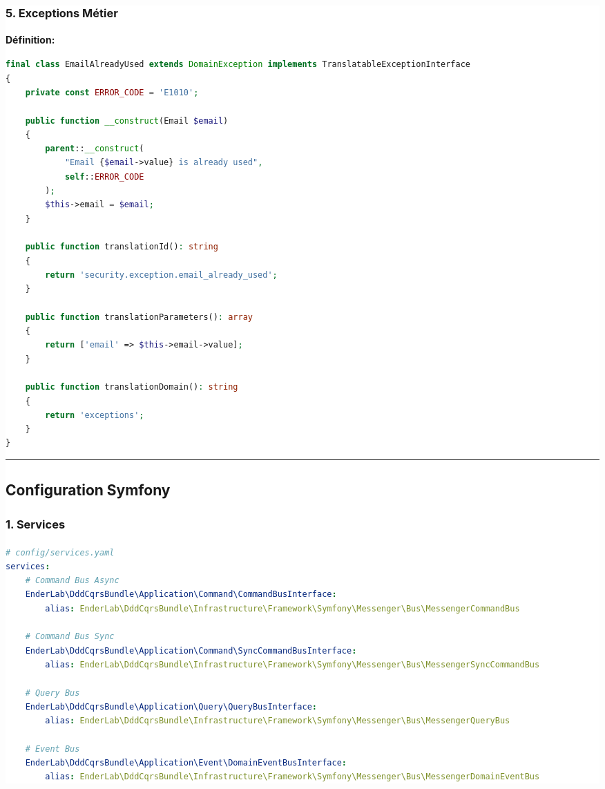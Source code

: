 
### 5. Exceptions Métier

**Définition:**
```php
final class EmailAlreadyUsed extends DomainException implements TranslatableExceptionInterface
{
    private const ERROR_CODE = 'E1010';
    
    public function __construct(Email $email)
    {
        parent::__construct(
            "Email {$email->value} is already used",
            self::ERROR_CODE
        );
        $this->email = $email;
    }
    
    public function translationId(): string
    {
        return 'security.exception.email_already_used';
    }
    
    public function translationParameters(): array
    {
        return ['email' => $this->email->value];
    }
    
    public function translationDomain(): string
    {
        return 'exceptions';
    }
}
```

---

## Configuration Symfony

### 1. Services

```yaml
# config/services.yaml
services:
    # Command Bus Async
    EnderLab\DddCqrsBundle\Application\Command\CommandBusInterface:
        alias: EnderLab\DddCqrsBundle\Infrastructure\Framework\Symfony\Messenger\Bus\MessengerCommandBus
    
    # Command Bus Sync
    EnderLab\DddCqrsBundle\Application\Command\SyncCommandBusInterface:
        alias: EnderLab\DddCqrsBundle\Infrastructure\Framework\Symfony\Messenger\Bus\MessengerSyncCommandBus
    
    # Query Bus
    EnderLab\DddCqrsBundle\Application\Query\QueryBusInterface:
        alias: EnderLab\DddCqrsBundle\Infrastructure\Framework\Symfony\Messenger\Bus\MessengerQueryBus
    
    # Event Bus
    EnderLab\DddCqrsBundle\Application\Event\DomainEventBusInterface:
        alias: EnderLab\DddCqrsBundle\Infrastructure\Framework\Symfony\Messenger\Bus\MessengerDomainEventBus
```
